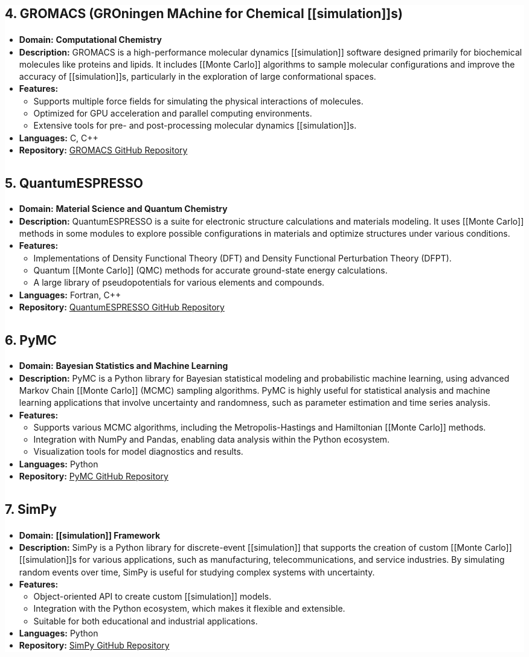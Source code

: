 ## **4. GROMACS (GROningen MAchine for Chemical [[simulation]]s)**
- **Domain:** **Computational Chemistry**
- **Description:** GROMACS is a high-performance molecular dynamics [[simulation]] software designed primarily for biochemical molecules like proteins and lipids. It includes [[Monte Carlo]] algorithms to sample molecular configurations and improve the accuracy of [[simulation]]s, particularly in the exploration of large conformational spaces.
- **Features:**
  - Supports multiple force fields for simulating the physical interactions of molecules.
  - Optimized for GPU acceleration and parallel computing environments.
  - Extensive tools for pre- and post-processing molecular dynamics [[simulation]]s.
- **Languages:** C, C++
- **Repository:** [GROMACS GitHub Repository](https://github.com/gromacs/gromacs)

## **5. QuantumESPRESSO**
- **Domain:** **Material Science and Quantum Chemistry**
- **Description:** QuantumESPRESSO is a suite for electronic structure calculations and materials modeling. It uses [[Monte Carlo]] methods in some modules to explore possible configurations in materials and optimize structures under various conditions.
- **Features:**
  - Implementations of Density Functional Theory (DFT) and Density Functional Perturbation Theory (DFPT).
  - Quantum [[Monte Carlo]] (QMC) methods for accurate ground-state energy calculations.
  - A large library of pseudopotentials for various elements and compounds.
- **Languages:** Fortran, C++
- **Repository:** [QuantumESPRESSO GitHub Repository](https://github.com/QEF/q-e)

## **6. PyMC**
- **Domain:** **Bayesian Statistics and Machine Learning**
- **Description:** PyMC is a Python library for Bayesian statistical modeling and probabilistic machine learning, using advanced Markov Chain [[Monte Carlo]] (MCMC) sampling algorithms. PyMC is highly useful for statistical analysis and machine learning applications that involve uncertainty and randomness, such as parameter estimation and time series analysis.
- **Features:**
  - Supports various MCMC algorithms, including the Metropolis-Hastings and Hamiltonian [[Monte Carlo]] methods.
  - Integration with NumPy and Pandas, enabling data analysis within the Python ecosystem.
  - Visualization tools for model diagnostics and results.
- **Languages:** Python
- **Repository:** [PyMC GitHub Repository](https://github.com/pymc-devs/pymc)

## **7. SimPy**
- **Domain:** **[[simulation]] Framework**
- **Description:** SimPy is a Python library for discrete-event [[simulation]] that supports the creation of custom [[Monte Carlo]] [[simulation]]s for various applications, such as manufacturing, telecommunications, and service industries. By simulating random events over time, SimPy is useful for studying complex systems with uncertainty.
- **Features:**
  - Object-oriented API to create custom [[simulation]] models.
  - Integration with the Python ecosystem, which makes it flexible and extensible.
  - Suitable for both educational and industrial applications.
- **Languages:** Python
- **Repository:** [SimPy GitHub Repository](https://github.com/simpy/simpy)
